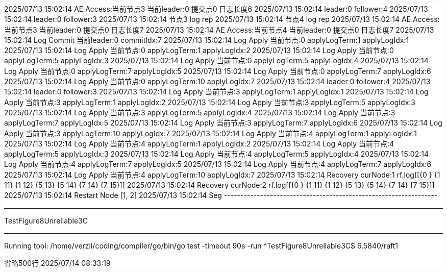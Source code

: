 2025/07/13 15:02:14 AE Access:当前节点3 当前leader:0 提交点0 日志长度6
2025/07/13 15:02:14 leader:0 follower:4 
2025/07/13 15:02:14 leader:0 follower:3 
2025/07/13 15:02:14 节点3 log rep 
2025/07/13 15:02:14 节点4 log rep 
2025/07/13 15:02:14 AE Access:当前节点3 当前leader:0 提交点0 日志长度7
2025/07/13 15:02:14 AE Access:当前节点4 当前leader:0 提交点0 日志长度7
2025/07/13 15:02:14 Log Commit 当前leader:0 commitIdx:7
2025/07/13 15:02:14 Log Apply 当前节点:0 applyLogTerm:1 applyLogIdx:1 
2025/07/13 15:02:14 Log Apply 当前节点:0 applyLogTerm:1 applyLogIdx:2 
2025/07/13 15:02:14 Log Apply 当前节点:0 applyLogTerm:5 applyLogIdx:3 
2025/07/13 15:02:14 Log Apply 当前节点:0 applyLogTerm:5 applyLogIdx:4 
2025/07/13 15:02:14 Log Apply 当前节点:0 applyLogTerm:7 applyLogIdx:5 
2025/07/13 15:02:14 Log Apply 当前节点:0 applyLogTerm:7 applyLogIdx:6 
2025/07/13 15:02:14 Log Apply 当前节点:0 applyLogTerm:10 applyLogIdx:7 
2025/07/13 15:02:14 leader:0 follower:4 
2025/07/13 15:02:14 leader:0 follower:3 
2025/07/13 15:02:14 Log Apply 当前节点:3 applyLogTerm:1 applyLogIdx:1 
2025/07/13 15:02:14 Log Apply 当前节点:3 applyLogTerm:1 applyLogIdx:2 
2025/07/13 15:02:14 Log Apply 当前节点:3 applyLogTerm:5 applyLogIdx:3 
2025/07/13 15:02:14 Log Apply 当前节点:3 applyLogTerm:5 applyLogIdx:4 
2025/07/13 15:02:14 Log Apply 当前节点:3 applyLogTerm:7 applyLogIdx:5 
2025/07/13 15:02:14 Log Apply 当前节点:3 applyLogTerm:7 applyLogIdx:6 
2025/07/13 15:02:14 Log Apply 当前节点:3 applyLogTerm:10 applyLogIdx:7 
2025/07/13 15:02:14 Log Apply 当前节点:4 applyLogTerm:1 applyLogIdx:1 
2025/07/13 15:02:14 Log Apply 当前节点:4 applyLogTerm:1 applyLogIdx:2 
2025/07/13 15:02:14 Log Apply 当前节点:4 applyLogTerm:5 applyLogIdx:3 
2025/07/13 15:02:14 Log Apply 当前节点:4 applyLogTerm:5 applyLogIdx:4 
2025/07/13 15:02:14 Log Apply 当前节点:4 applyLogTerm:7 applyLogIdx:5 
2025/07/13 15:02:14 Log Apply 当前节点:4 applyLogTerm:7 applyLogIdx:6 
2025/07/13 15:02:14 Log Apply 当前节点:4 applyLogTerm:10 applyLogIdx:7 
2025/07/13 15:02:14 Recovery curNode:1 rf.log[[{0 <nil>} {1 11} {1 12} {5 13} {5 14} {7 14} {7 15}]]
2025/07/13 15:02:14 Recovery curNode:2 rf.log[[{0 <nil>} {1 11} {1 12} {5 13} {5 14} {7 14} {7 15}]]
2025/07/13 15:02:14 Restart Node [1, 2]
2025/07/13 15:02:14 Seg -----------------------------------------------------------------


-------------------

TestFigure8Unreliable3C

-------------------

Running tool: /home/verzil/coding/compiler/go/bin/go test -timeout 90s -run ^TestFigure8Unreliable3C$ 6.5840/raft1

省略500行
2025/07/14 08:33:19 